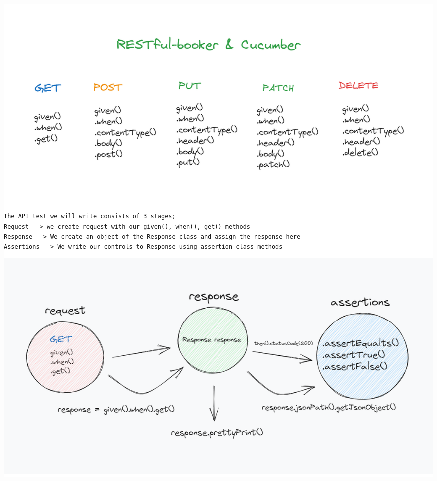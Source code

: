 
![image](./image/BookerDiagram.png)

    The API test we will write consists of 3 stages;
    Request --> we create request with our given(), when(), get() methods
    Response --> We create an object of the Response class and assign the response here
    Assertions --> We write our controls to Response using assertion class methods

![image](./image/restAssuredCucum.png)
